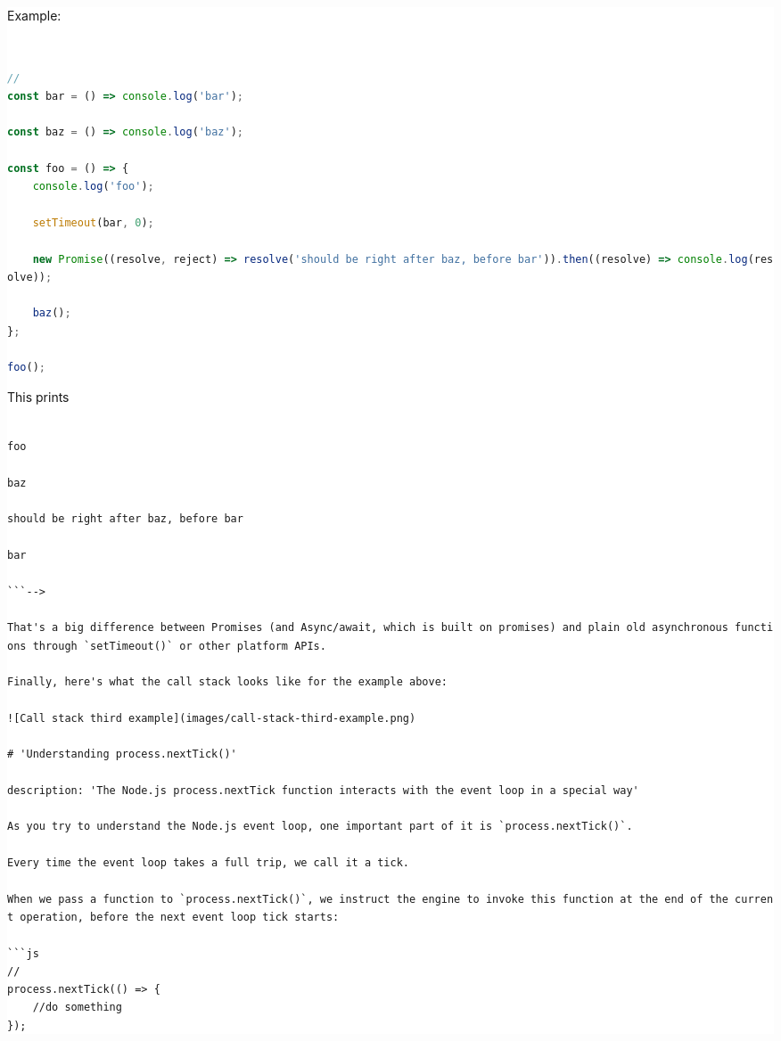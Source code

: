 Example:

<iframe title="ECMAScript 2015 Job Queue" src="https://stackblitz.com/edit/nodejs-dev-0005-01?index.js&zenmode=1&view=editor" alt="nodejs-dev-0005-01 on StackBlitz" style="height: 400px; width: 100%; border: 0;">
</iframe>
<br>

```js
//
const bar = () => console.log('bar');

const baz = () => console.log('baz');

const foo = () => {
    console.log('foo');

    setTimeout(bar, 0);

    new Promise((resolve, reject) => resolve('should be right after baz, before bar')).then((resolve) => console.log(resolve));

    baz();
};

foo();
```

This prints

```txt

foo

baz

should be right after baz, before bar

bar

```-->

That's a big difference between Promises (and Async/await, which is built on promises) and plain old asynchronous functions through `setTimeout()` or other platform APIs.

Finally, here's what the call stack looks like for the example above:

![Call stack third example](images/call-stack-third-example.png)

# 'Understanding process.nextTick()'

description: 'The Node.js process.nextTick function interacts with the event loop in a special way'

As you try to understand the Node.js event loop, one important part of it is `process.nextTick()`.

Every time the event loop takes a full trip, we call it a tick.

When we pass a function to `process.nextTick()`, we instruct the engine to invoke this function at the end of the current operation, before the next event loop tick starts:

```js
//
process.nextTick(() => {
    //do something
});
```
